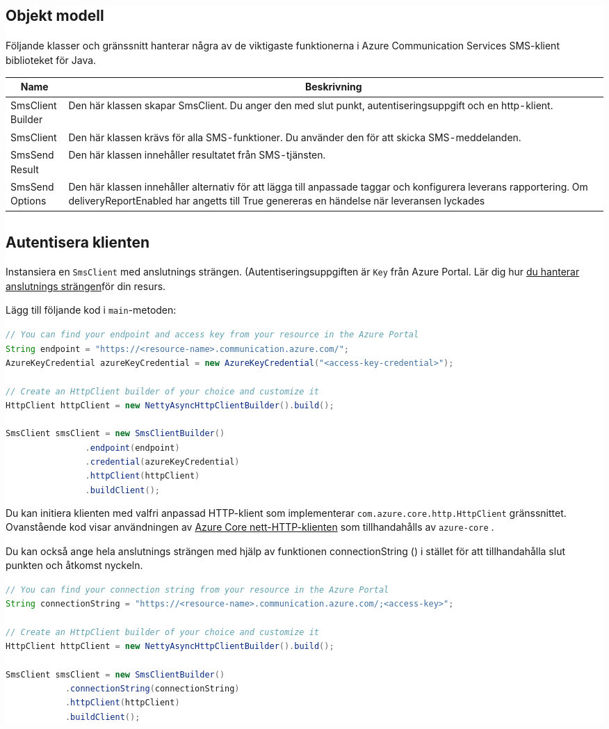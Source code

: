 ## <a name="object-model"></a>Objekt modell

Följande klasser och gränssnitt hanterar några av de viktigaste funktionerna i Azure Communication Services SMS-klient biblioteket för Java.

| Name                                                             | Beskrivning                                                                                     |
| ---------------------------------------------------------------- | ----------------------------------------------------------------------------------------------- |
| SmsClientBuilder              | Den här klassen skapar SmsClient. Du anger den med slut punkt, autentiseringsuppgift och en http-klient. |
| SmsClient                    | Den här klassen krävs för alla SMS-funktioner. Du använder den för att skicka SMS-meddelanden.                |
| SmsSendResult                | Den här klassen innehåller resultatet från SMS-tjänsten.                                          |
| SmsSendOptions               | Den här klassen innehåller alternativ för att lägga till anpassade taggar och konfigurera leverans rapportering. Om deliveryReportEnabled har angetts till True genereras en händelse när leveransen lyckades|                           |

## <a name="authenticate-the-client"></a>Autentisera klienten

Instansiera en `SmsClient` med anslutnings strängen. (Autentiseringsuppgiften är `Key` från Azure Portal. Lär dig hur [du hanterar anslutnings strängen](../../create-communication-resource.md#store-your-connection-string)för din resurs.

Lägg till följande kod i `main`-metoden:

```java
// You can find your endpoint and access key from your resource in the Azure Portal
String endpoint = "https://<resource-name>.communication.azure.com/";
AzureKeyCredential azureKeyCredential = new AzureKeyCredential("<access-key-credential>");

// Create an HttpClient builder of your choice and customize it
HttpClient httpClient = new NettyAsyncHttpClientBuilder().build();

SmsClient smsClient = new SmsClientBuilder()
                .endpoint(endpoint)
                .credential(azureKeyCredential)
                .httpClient(httpClient)
                .buildClient();
```

Du kan initiera klienten med valfri anpassad HTTP-klient som implementerar `com.azure.core.http.HttpClient` gränssnittet. Ovanstående kod visar användningen av [Azure Core nett-HTTP-klienten](/java/api/overview/azure/core-http-netty-readme) som tillhandahålls av `azure-core` .

Du kan också ange hela anslutnings strängen med hjälp av funktionen connectionString () i stället för att tillhandahålla slut punkten och åtkomst nyckeln. 
```java
// You can find your connection string from your resource in the Azure Portal
String connectionString = "https://<resource-name>.communication.azure.com/;<access-key>";

// Create an HttpClient builder of your choice and customize it
HttpClient httpClient = new NettyAsyncHttpClientBuilder().build();

SmsClient smsClient = new SmsClientBuilder()
            .connectionString(connectionString)
            .httpClient(httpClient)
            .buildClient();
```

